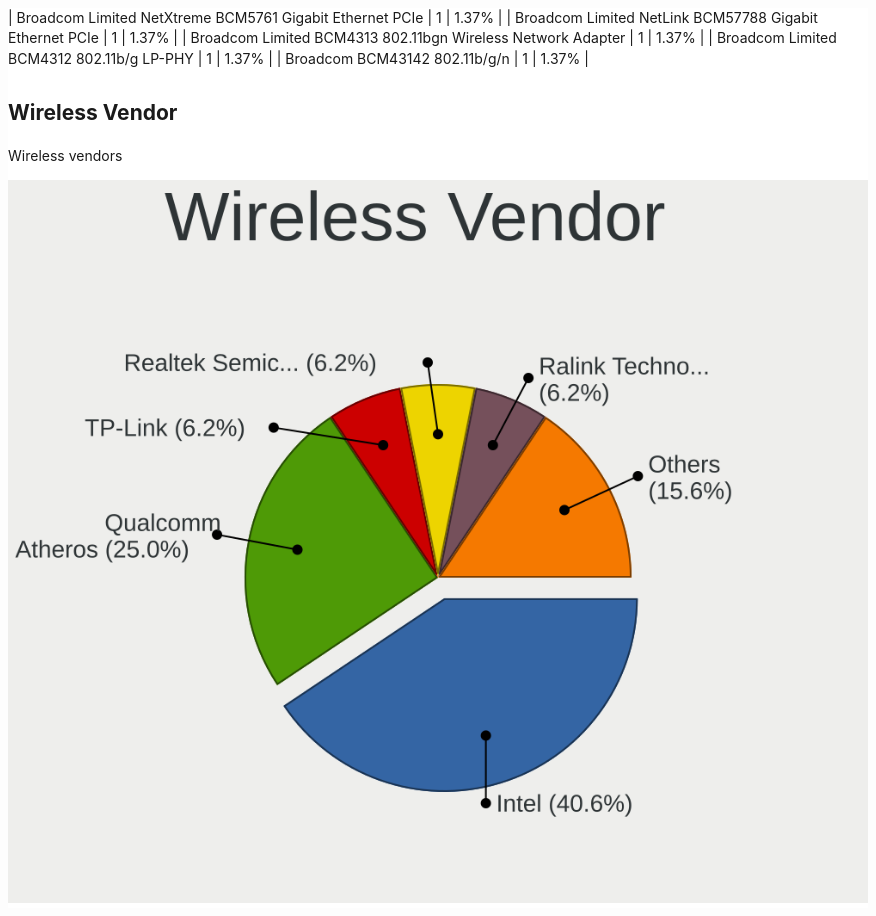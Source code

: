 | Broadcom Limited NetXtreme BCM5761 Gigabit Ethernet PCIe                                    | 1         | 1.37%   |
| Broadcom Limited NetLink BCM57788 Gigabit Ethernet PCIe                                     | 1         | 1.37%   |
| Broadcom Limited BCM4313 802.11bgn Wireless Network Adapter                                 | 1         | 1.37%   |
| Broadcom Limited BCM4312 802.11b/g LP-PHY                                                   | 1         | 1.37%   |
| Broadcom BCM43142 802.11b/g/n                                                               | 1         | 1.37%   |

Wireless Vendor
---------------

Wireless vendors

![Wireless Vendor](./All/images/pie_chart/net_wireless_vendor.svg)
